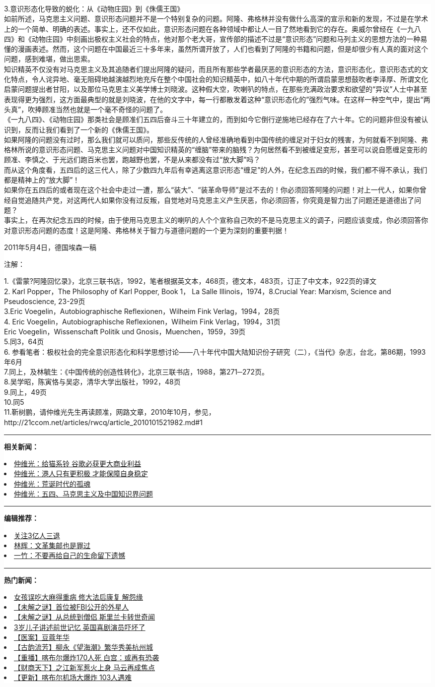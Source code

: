 <p>3.意识形态化导致的蜕化：从《动物庄园》到《侏儒王国》<br />如前所述，马克思主义问题、意识形态问题并不是一个特别复杂的问题。阿隆、弗格林并没有做什么高深的宣示和新的发现，不过是在学术上的一个简单、明确的表述。事实上，还不仅如此，意识形态问题在各种领域中都让人一目了然地看到它的存在。奥威尔曾经在《一九八四》和《动物庄园》中刻画出极权主义社会的特点，他对那个老大哥，宣传部的描述不过是“意识形态”问题和马列主义的思想方法的一种易懂的漫画表述。然而，这个问题在中国最近三十多年来，虽然所谓开放了，人们也看到了阿隆的书籍和问题，但是却很少有人真的面对这个问题，感到难堪，做出思索。<br />知识精英不仅没有对马克思主义及其追随者们提出阿隆的疑问，而且所有那些学者最厌恶的意识形态的方法，意识形态化，意识形态式的文化特点，令人诧异地、毫无阻碍地越演越烈地充斥在整个中国社会的知识精英中，如八十年代中期的所谓启蒙思想鼓吹者李泽厚、所谓文化启蒙问题提出者甘阳，以及那位马克思主义美学博士刘晓波。这种假大空，吹喇叭的特点，在那些充满政治要求和欲望的“异议”人士中甚至表现得更为强烈，这方面最典型的就是刘晓波，在他的文字中，每一行都散发着这种“意识形态化的”强烈气味。在这样一种空气中，提出“两头真”，吹捧顾准当然也就是一个毫不奇怪的问题了。<br />《一九八四》、《动物庄园》那类社会是顾准们五四后奋斗三十年建立的，而到如今它倒行逆施地已经存在了六十年。它的问题非但没有被认识到，反而让我们看到了一个新的《侏儒王国》。<br />如果阿隆的问题没有过时，那么我们就可以质问，那些反传统的人曾经准确地看到中国传统的缠足对于妇女的残害，为何就看不到阿隆、弗格林所说的意识形态问题、马克思主义问题对中国知识精英的“缠脑”带来的脑残？为何居然看不到被缠足变形，甚至可以说自愿缠足变形的顾准、李慎之、于光远们跑百米也罢，跑越野也罢，不是从来都没有过“放大脚”吗？<br />而从这个角度看，五四后的这三代人，除了少数四九年后有幸逃离这意识形态“缠足”的人外，在纪念五四的时候，我们都不得不承认，我们都是精神上的“放大脚”！<br />如果你在五四后的或者现在这个社会中走过一遭，那么“装大”、“装革命导师”是过不去的！你必须回答阿隆的问题！对上一代人，如果你曾经自觉追随共产党，对这两代人如果你没有过反叛，自觉地对马克思主义产生厌恶，你必须回答，你究竟是智力出了问题还是道德出了问题？<br />事实上，在再次纪念五四的时候，由于使用马克思主义的喇叭的人个个宣称自己吹的不是马克思主义的调子，问题应该变成，你必须回答你对意识形态问题的态度！这是阿隆、弗格林关于智力与道德问题的一个更为深刻的重要判据！</p>
<p>2011年5月4日，德国埃森一稿</p>
<p>注解：</p>
<p>1.《雷蒙?阿隆回忆录》，北京三联书店，1992，笔者根据英文本，468页，德文本，483页，订正了中文本，922页的译文<br />2. Karl Popper，The Philosophy of Karl Popper, Book 1， La Salle Illinois，1974，8.Crucial Year: Marxism, Science and Pseudoscience, 23-29页 <br />3.Eric Voegelin，Autobiographische Reflexionen，Wilheim Fink Verlag，1994，28页<br />4. Eric Voegelin，Autobiographische Reflexionen，Wilheim Fink Verlag，1994，31页<br />Eric Voegelin，Wissenschaft Politik und Gnosis，Muenchen，1959，39页<br />5.同3，64页<br />6. 参看笔者：极权社会的完全意识形态化和科学思想讨论——八十年代中国大陆知识份子研究（二），《当代》杂志，台北，第86期，1993年6月<br />7.同上，及林毓生：《中国传统的创造性转化》，北京三联书店，1988，第271─272页。<br />8.吴学昭，陈寅恪与吴宓，清华大学出版社，1992，48页<br />9.同上，49页 <br />10.同5<br />11.靳树鹏，请<ahref="https://github.com/swmvxl310/djy/blob/master/gb/tag/%E4%BB%B2%E7%BB%B4%E5%85%89.md#1">仲维光</a>先生再读顾准，网路文章，2010年10月，参见，<br />http://21ccom.net/articles/rwcq/article_2010101521982.md#1</p>
	
<hr>


<strong>相关新闻：</strong>
<li><a href="https://github.com/swmvxl310/djy/blob/master/gb/10/1/19/n2791886.md#1">仲维光：给猫系铃 谷歌必获更大商业利益</a></li>
<li><a href="https://github.com/swmvxl310/djy/blob/master/gb/10/1/31/n2805410.md#1">仲维光：港人只有更积极  才能保障自身稳定</a></li>
<li><a href="https://github.com/swmvxl310/djy/blob/master/gb/10/4/7/n2868409.md#1">仲维光：荒诞时代的孤魂</a></li>
<li><a href="https://github.com/swmvxl310/djy/blob/master/gb/10/5/4/n2896256.md#1">仲维光：五四、马克思主义及中国知识界问题</a></li>
<hr>


<strong>编辑推荐：</strong>
<li><a href="https://github.com/upjkzu3674/djy/blob/master/gb/18/5/10/n10381511.md?dfh#1" target="_blank">关注3亿人三退</a></li><li><a href="https://github.com/tsiac2612/djy/blob/master/gb/19/7/3/n11362608.md#1" target="_blank">林辉：文革集邮也是罪过</a></li><li><a href="https://github.com/tsiac2612/djy/blob/master/gb/10/7/18/n2968768.md#1" target="_blank">一竹：不要再给自己的生命留下遗憾</a></li>
<hr>

<strong>热门新闻：</strong>
<li><a href="https://github.com/swmvxl310/djy/blob/master/gb/21/8/23/n13182744.md#1">女孩误吃大麻得重病 修大法后康复 解怨缘</a></li>
<li><a href="https://github.com/swmvxl310/djy/blob/master/gb/21/8/22/n13180040.md#1">【未解之谜】首位被FBI公开的外星人</a></li>
<li><a href="https://github.com/swmvxl310/djy/blob/master/gb/21/8/20/n13176918.md#1">【未解之谜】从总统到僧侣 斯里兰卡转世奇闻</a></li>
<li><a href="https://github.com/swmvxl310/djy/blob/master/gb/21/8/22/n13179166.md#1">3岁儿子讲述前世记忆 英国喜剧演员吓坏了</a></li>
<li><a href="https://github.com/swmvxl310/djy/blob/master/gb/21/6/30/n13057777.md#1">【医案】豆蔻年华</a></li>
<li><a href="https://github.com/swmvxl310/djy/blob/master/gb/21/8/27/n13193018.md#1">【古韵流芳】柳永《望海潮》繁华秀美杭州城</a></li>
<li><a href="https://github.com/swmvxl310/djy/blob/master/gb/21/8/27/n13192716.md#1">【重播】喀布尔爆炸170人死 白宫：或再有恐袭</a></li>
<li><a href="https://github.com/swmvxl310/djy/blob/master/gb/21/8/27/n13192636.md#1">【财商天下】之江新军惹火上身 马云再成焦点</a></li>
<li><a href="https://github.com/swmvxl310/djy/blob/master/gb/21/8/26/n13190015.md#1">【更新】喀布尔机场大爆炸 103人遇难</a></li>